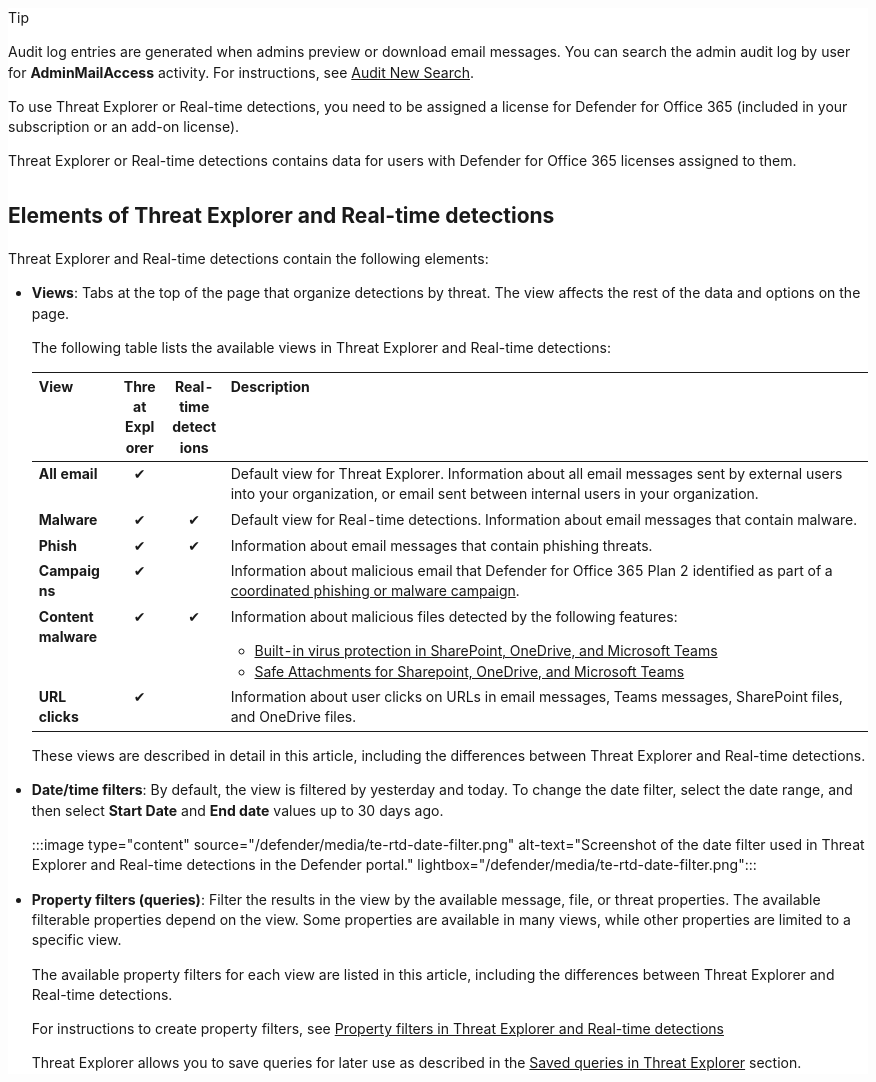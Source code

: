  

> [!TIP]
> Audit log entries are generated when admins preview or download email messages. You can search the admin audit log by user for **AdminMailAccess** activity. For instructions, see [Audit New Search](/purview/audit-new-search).

To use Threat Explorer or Real-time detections, you need to be assigned a license for Defender for Office 365 (included in your subscription or an add-on license).

Threat Explorer or Real-time detections contains data for users with Defender for Office 365 licenses assigned to them.

## Elements of Threat Explorer and Real-time detections

Threat Explorer and Real-time detections contain the following elements:

- **Views**: Tabs at the top of the page that organize detections by threat. The view affects the rest of the data and options on the page.

  The following table lists the available views in Threat Explorer and Real-time detections:

  |View|Threat<br/>Explorer|Real-time<br/>detections|Description|
  |---|:---:|:---:|---|
  |**All email**|✔||Default view for Threat Explorer. Information about all email messages sent by external users into your organization, or email sent between internal users in your organization.|
  |**Malware**|✔|✔|Default view for Real-time detections. Information about email messages that contain malware.|
  |**Phish**|✔|✔|Information about email messages that contain phishing threats.|
  |**Campaigns**|✔||Information about malicious email that Defender for Office 365 Plan 2 identified as part of a [coordinated phishing or malware campaign](campaigns.md).|
  |**Content malware**|✔|✔|Information about malicious files detected by the following features: <ul><li>[Built-in virus protection in SharePoint, OneDrive, and Microsoft Teams](anti-malware-protection-for-spo-odfb-teams-about.md)</li><li>[Safe Attachments for Sharepoint, OneDrive, and Microsoft Teams](safe-attachments-for-spo-odfb-teams-about.md)</li></ul>|
  |**URL clicks**|✔||Information about user clicks on URLs in email messages, Teams messages, SharePoint files, and OneDrive files.|

  These views are described in detail in this article, including the differences between Threat Explorer and Real-time detections.

- **Date/time filters**: By default, the view is filtered by yesterday and today. To change the date filter, select the date range, and then select **Start Date** and **End date** values up to 30 days ago.

  :::image type="content" source="/defender/media/te-rtd-date-filter.png" alt-text="Screenshot of the date filter used in Threat Explorer and Real-time detections in the Defender portal." lightbox="/defender/media/te-rtd-date-filter.png":::

- **Property filters (queries)**: Filter the results in the view by the available message, file, or threat properties. The available filterable properties depend on the view. Some properties are available in many views, while other properties are limited to a specific view.

  The available property filters for each view are listed in this article, including the differences between Threat Explorer and Real-time detections.

  For instructions to create property filters, see [Property filters in Threat Explorer and Real-time detections](#property-filters-in-threat-explorer-and-real-time-detections)

  Threat Explorer allows you to save queries for later use as described in the [Saved queries in Threat Explorer](#saved-queries-in-threat-explorer) section.
